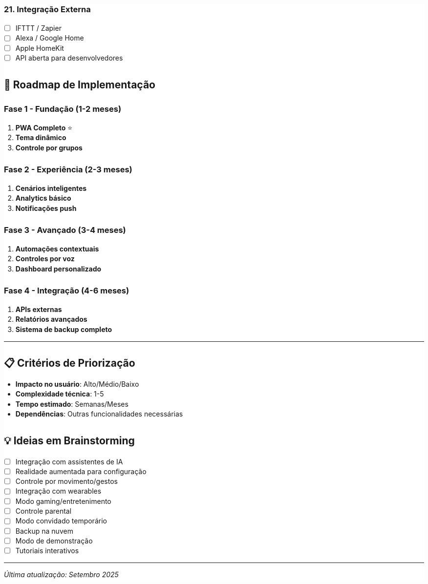 ### 21. Integração Externa
- [ ] IFTTT / Zapier
- [ ] Alexa / Google Home
- [ ] Apple HomeKit
- [ ] API aberta para desenvolvedores

## 📝 Roadmap de Implementação

### Fase 1 - Fundação (1-2 meses)
1. **PWA Completo** ⭐
2. **Tema dinâmico**
3. **Controle por grupos**

### Fase 2 - Experiência (2-3 meses)
1. **Cenários inteligentes**
2. **Analytics básico**
3. **Notificações push**

### Fase 3 - Avançado (3-4 meses)
1. **Automações contextuais**
2. **Controles por voz**
3. **Dashboard personalizado**

### Fase 4 - Integração (4-6 meses)
1. **APIs externas**
2. **Relatórios avançados**
3. **Sistema de backup completo**

---

## 📋 Critérios de Priorização

- **Impacto no usuário**: Alto/Médio/Baixo
- **Complexidade técnica**: 1-5
- **Tempo estimado**: Semanas/Meses
- **Dependências**: Outras funcionalidades necessárias

## 💡 Ideias em Brainstorming

- [ ] Integração com assistentes de IA
- [ ] Realidade aumentada para configuração
- [ ] Controle por movimento/gestos
- [ ] Integração com wearables
- [ ] Modo gaming/entretenimento
- [ ] Controle parental
- [ ] Modo convidado temporário
- [ ] Backup na nuvem
- [ ] Modo de demonstração
- [ ] Tutoriais interativos

---

*Última atualização: Setembro 2025*